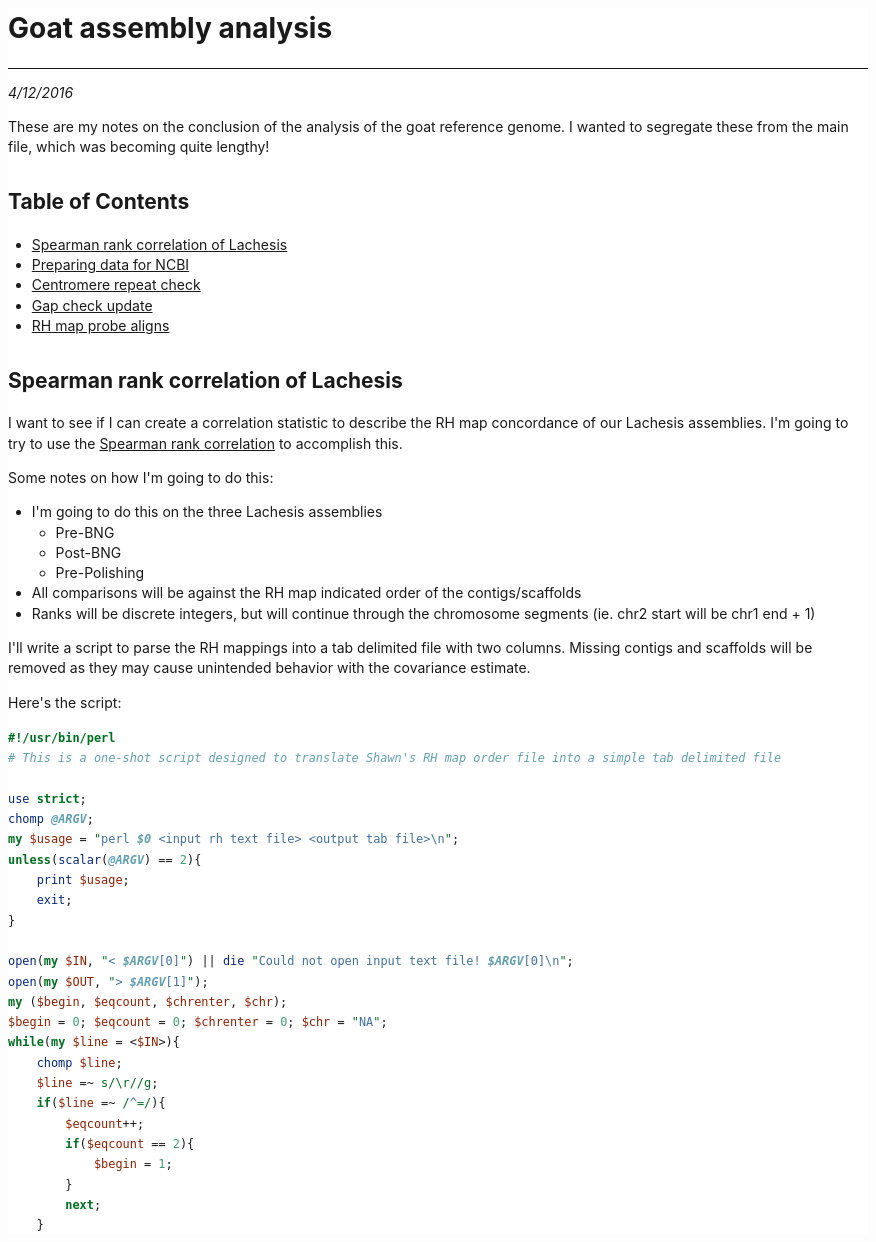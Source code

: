 # Goat assembly analysis
---
*4/12/2016*

These are my notes on the conclusion of the analysis of the goat reference genome. I wanted to segregate these from the main file, which was becoming quite lengthy!

## Table of Contents
* [Spearman rank correlation of Lachesis](#correlation)
* [Preparing data for NCBI](#ncbi)
* [Centromere repeat check](#centromere)
* [Gap check update](#gapupdate)
* [RH map probe aligns](#rhmapaligns)

<a name="correlation"></a>
## Spearman rank correlation of Lachesis

I want to see if I can create a correlation statistic to describe the RH map concordance of our Lachesis assemblies. I'm going to try to use the [Spearman rank correlation](https://en.wikipedia.org/wiki/Spearman%27s_rank_correlation_coefficient) to accomplish this.

Some notes on how I'm going to do this:
* I'm going to do this on the three Lachesis assemblies
	* Pre-BNG
	* Post-BNG
	* Pre-Polishing
* All comparisons will be against the RH map indicated order of the contigs/scaffolds
* Ranks will be discrete integers, but will continue through the chromosome segments (ie. chr2 start will be chr1 end + 1)

I'll write a script to parse the RH mappings into a tab delimited file with two columns. Missing contigs and scaffolds will be removed as they may cause unintended behavior with the covariance estimate. 

Here's the script:

```perl
#!/usr/bin/perl
# This is a one-shot script designed to translate Shawn's RH map order file into a simple tab delimited file

use strict;
chomp @ARGV;
my $usage = "perl $0 <input rh text file> <output tab file>\n";
unless(scalar(@ARGV) == 2){
	print $usage;
	exit;
}

open(my $IN, "< $ARGV[0]") || die "Could not open input text file! $ARGV[0]\n";
open(my $OUT, "> $ARGV[1]");
my ($begin, $eqcount, $chrenter, $chr);
$begin = 0; $eqcount = 0; $chrenter = 0; $chr = "NA";
while(my $line = <$IN>){
	chomp $line;
	$line =~ s/\r//g;
	if($line =~ /^=/){
		$eqcount++;
		if($eqcount == 2){
			$begin = 1;
		}
		next;
	}
```